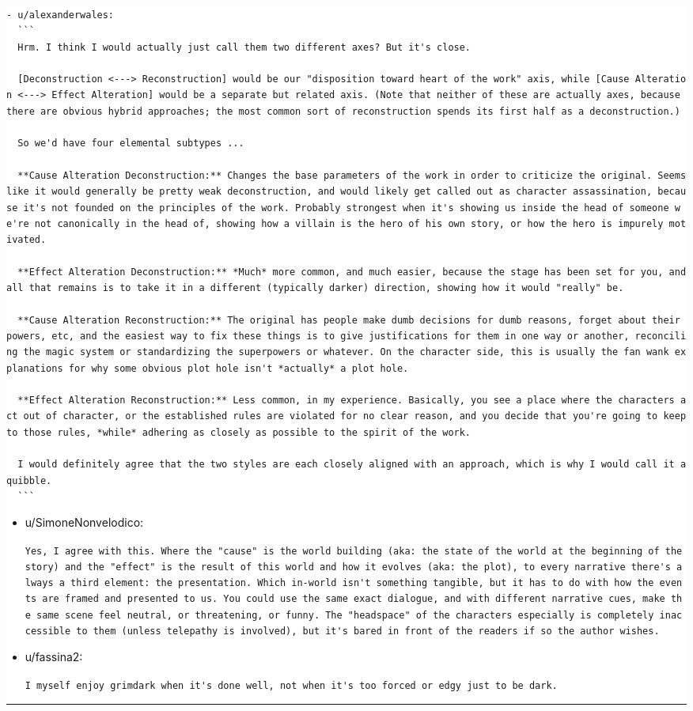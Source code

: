     - u/alexanderwales:
      ```
      Hrm. I think I would actually just call them two different axes? But it's close.

      [Deconstruction <---> Reconstruction] would be our "disposition toward heart of the work" axis, while [Cause Alteration <---> Effect Alteration] would be a separate but related axis. (Note that neither of these are actually axes, because there are obvious hybrid approaches; the most common sort of reconstruction spends its first half as a deconstruction.)

      So we'd have four elemental subtypes ...

      **Cause Alteration Deconstruction:** Changes the base parameters of the work in order to criticize the original. Seems like it would generally be pretty weak deconstruction, and would likely get called out as character assassination, because it's not founded on the principles of the work. Probably strongest when it's showing us inside the head of someone we're not canonically in the head of, showing how a villain is the hero of his own story, or how the hero is impurely motivated.

      **Effect Alteration Deconstruction:** *Much* more common, and much easier, because the stage has been set for you, and all that remains is to take it in a different (typically darker) direction, showing how it would "really" be.

      **Cause Alteration Reconstruction:** The original has people make dumb decisions for dumb reasons, forget about their powers, etc, and the easiest way to fix these things is to give justifications for them in one way or another, reconciling the magic system or standardizing the superpowers or whatever. On the character side, this is usually the fan wank explanations for why some obvious plot hole isn't *actually* a plot hole.

      **Effect Alteration Reconstruction:** Less common, in my experience. Basically, you see a place where the characters act out of character, or the established rules are violated for no clear reason, and you decide that you're going to keep to those rules, *while* adhering as closely as possible to the spirit of the work.

      I would definitely agree that the two styles are each closely aligned with an approach, which is why I would call it a quibble.
      ```

  - u/SimoneNonvelodico:
    ```
    Yes, I agree with this. Where the "cause" is the world building (aka: the state of the world at the beginning of the story) and the "effect" is the result of this world and how it evolves (aka: the plot), to every narrative there's always a third element: the presentation. Which in-world isn't something tangible, but it has to do with how the events are framed and presented to us. You could use the same exact dialogue, and with different narrative cues, make the same scene feel neutral, or threatening, or funny. The "headspace" of the characters especially is completely inaccessible to them (unless telepathy is involved), but it's bared in front of the readers if so the author wishes.
    ```

- u/fassina2:
  ```
  I myself enjoy grimdark when it's done well, not when it's too forced or edgy just to be dark.
  ```

---

